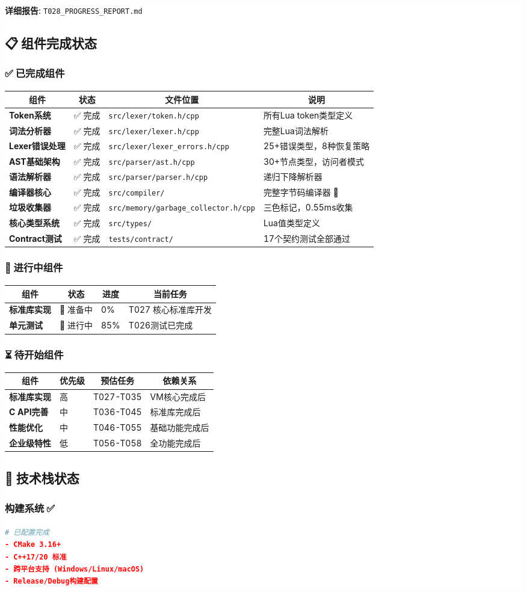 **详细报告**: `T028_PROGRESS_REPORT.md`

## 📋 **组件完成状态**

### ✅ 已完成组件

| 组件 | 状态 | 文件位置 | 说明 |
|------|------|----------|------|
| **Token系统** | ✅ 完成 | `src/lexer/token.h/cpp` | 所有Lua token类型定义 |
| **词法分析器** | ✅ 完成 | `src/lexer/lexer.h/cpp` | 完整Lua词法解析 |
| **Lexer错误处理** | ✅ 完成 | `src/lexer/lexer_errors.h/cpp` | 25+错误类型，8种恢复策略 |
| **AST基础架构** | ✅ 完成 | `src/parser/ast.h/cpp` | 30+节点类型，访问者模式 |
| **语法解析器** | ✅ 完成 | `src/parser/parser.h/cpp` | 递归下降解析器 |
| **编译器核心** | ✅ 完成 | `src/compiler/` | 完整字节码编译器 🎉 |
| **垃圾收集器** | ✅ 完成 | `src/memory/garbage_collector.h/cpp` | 三色标记，0.55ms收集 |
| **核心类型系统** | ✅ 完成 | `src/types/` | Lua值类型定义 |
| **Contract测试** | ✅ 完成 | `tests/contract/` | 17个契约测试全部通过 |

### 🔄 进行中组件

| 组件 | 状态 | 进度 | 当前任务 |
|------|------|------|----------|
| **标准库实现** | 🔄 准备中 | 0% | T027 核心标准库开发 |
| **单元测试** | 🔄 进行中 | 85% | T026测试已完成 |

### ⏳ 待开始组件

| 组件 | 优先级 | 预估任务 | 依赖关系 |
|------|--------|----------|----------|
| **标准库实现** | 高 | T027-T035 | VM核心完成后 |
| **C API完善** | 中 | T036-T045 | 标准库完成后 |
| **性能优化** | 中 | T046-T055 | 基础功能完成后 |
| **企业级特性** | 低 | T056-T058 | 全功能完成后 |

## 🔧 **技术栈状态**

### 构建系统 ✅
```cmake
# 已配置完成
- CMake 3.16+ 
- C++17/20 标准
- 跨平台支持 (Windows/Linux/macOS)
- Release/Debug构建配置
```
